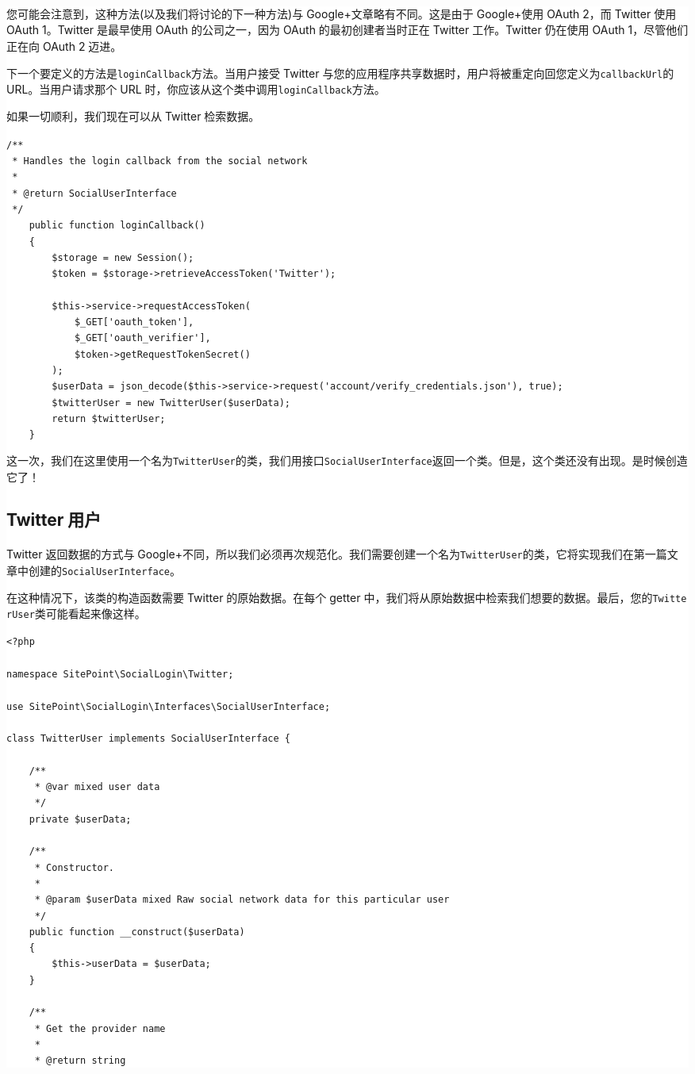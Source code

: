 您可能会注意到，这种方法(以及我们将讨论的下一种方法)与 Google+文章略有不同。这是由于 Google+使用 OAuth 2，而 Twitter 使用 OAuth 1。Twitter 是最早使用 OAuth 的公司之一，因为 OAuth 的最初创建者当时正在 Twitter 工作。Twitter 仍在使用 OAuth 1，尽管他们正在向 OAuth 2 迈进。

下一个要定义的方法是`loginCallback`方法。当用户接受 Twitter 与您的应用程序共享数据时，用户将被重定向回您定义为`callbackUrl`的 URL。当用户请求那个 URL 时，你应该从这个类中调用`loginCallback`方法。

如果一切顺利，我们现在可以从 Twitter 检索数据。

```
/**
 * Handles the login callback from the social network
 *
 * @return SocialUserInterface
 */
    public function loginCallback()
    {
        $storage = new Session();
        $token = $storage->retrieveAccessToken('Twitter');

        $this->service->requestAccessToken(
            $_GET['oauth_token'],
            $_GET['oauth_verifier'],
            $token->getRequestTokenSecret()
        );
        $userData = json_decode($this->service->request('account/verify_credentials.json'), true);
        $twitterUser = new TwitterUser($userData);
        return $twitterUser;
    }
```

这一次，我们在这里使用一个名为`TwitterUser`的类，我们用接口`SocialUserInterface`返回一个类。但是，这个类还没有出现。是时候创造它了！

## Twitter 用户

Twitter 返回数据的方式与 Google+不同，所以我们必须再次规范化。我们需要创建一个名为`TwitterUser`的类，它将实现我们在第一篇文章中创建的`SocialUserInterface`。

在这种情况下，该类的构造函数需要 Twitter 的原始数据。在每个 getter 中，我们将从原始数据中检索我们想要的数据。最后，您的`TwitterUser`类可能看起来像这样。

```
<?php

namespace SitePoint\SocialLogin\Twitter;

use SitePoint\SocialLogin\Interfaces\SocialUserInterface;

class TwitterUser implements SocialUserInterface {

    /**
     * @var mixed user data
     */
    private $userData;

    /**
     * Constructor.
     *
     * @param $userData mixed Raw social network data for this particular user
     */
    public function __construct($userData)
    {
        $this->userData = $userData;
    }

    /**
     * Get the provider name
     *
     * @return string
```